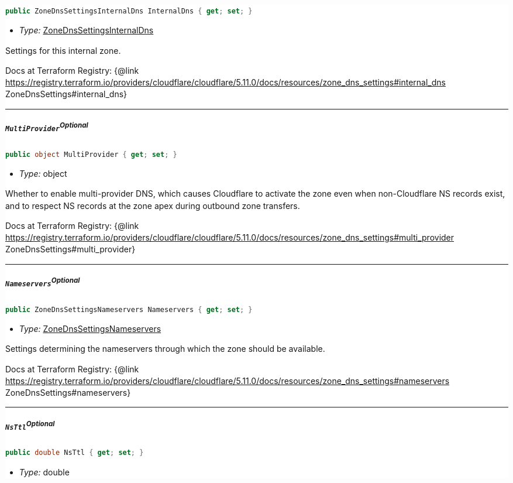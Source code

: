 ```csharp
public ZoneDnsSettingsInternalDns InternalDns { get; set; }
```

- *Type:* <a href="#@cdktf/provider-cloudflare.zoneDnsSettings.ZoneDnsSettingsInternalDns">ZoneDnsSettingsInternalDns</a>

Settings for this internal zone.

Docs at Terraform Registry: {@link https://registry.terraform.io/providers/cloudflare/cloudflare/5.11.0/docs/resources/zone_dns_settings#internal_dns ZoneDnsSettings#internal_dns}

---

##### `MultiProvider`<sup>Optional</sup> <a name="MultiProvider" id="@cdktf/provider-cloudflare.zoneDnsSettings.ZoneDnsSettingsConfig.property.multiProvider"></a>

```csharp
public object MultiProvider { get; set; }
```

- *Type:* object

Whether to enable multi-provider DNS, which causes Cloudflare to activate the zone even when non-Cloudflare NS records exist, and to respect NS records at the zone apex during outbound zone transfers.

Docs at Terraform Registry: {@link https://registry.terraform.io/providers/cloudflare/cloudflare/5.11.0/docs/resources/zone_dns_settings#multi_provider ZoneDnsSettings#multi_provider}

---

##### `Nameservers`<sup>Optional</sup> <a name="Nameservers" id="@cdktf/provider-cloudflare.zoneDnsSettings.ZoneDnsSettingsConfig.property.nameservers"></a>

```csharp
public ZoneDnsSettingsNameservers Nameservers { get; set; }
```

- *Type:* <a href="#@cdktf/provider-cloudflare.zoneDnsSettings.ZoneDnsSettingsNameservers">ZoneDnsSettingsNameservers</a>

Settings determining the nameservers through which the zone should be available.

Docs at Terraform Registry: {@link https://registry.terraform.io/providers/cloudflare/cloudflare/5.11.0/docs/resources/zone_dns_settings#nameservers ZoneDnsSettings#nameservers}

---

##### `NsTtl`<sup>Optional</sup> <a name="NsTtl" id="@cdktf/provider-cloudflare.zoneDnsSettings.ZoneDnsSettingsConfig.property.nsTtl"></a>

```csharp
public double NsTtl { get; set; }
```

- *Type:* double

